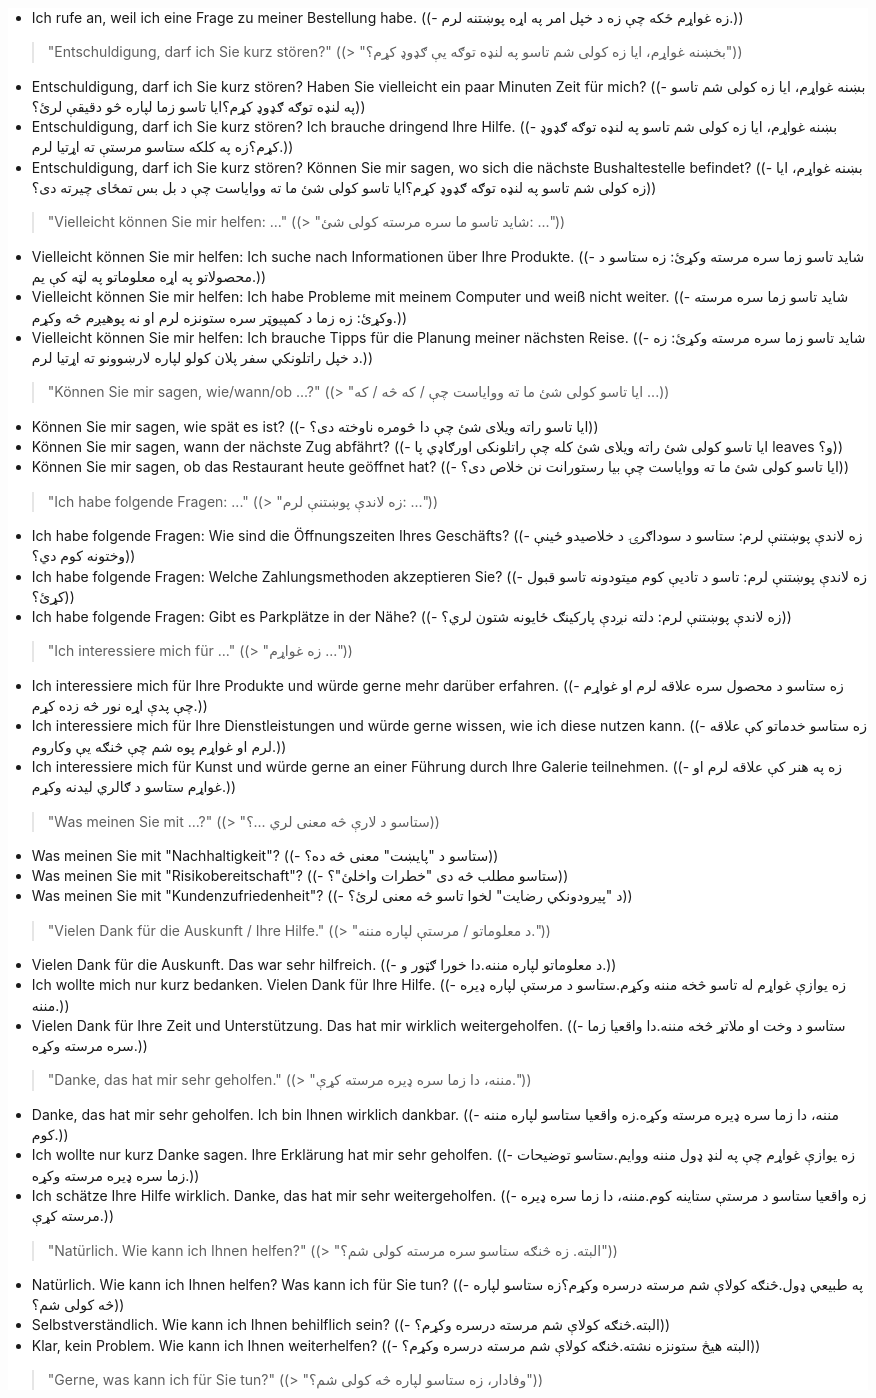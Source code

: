 - Ich rufe an, weil ich eine Frage zu meiner Bestellung habe. ((- زه غواړم ځکه چې زه د خپل امر په اړه پوښتنه لرم.))
> "Entschuldigung, darf ich Sie kurz stören?" ((> "بخښنه غواړم، ایا زه کولی شم تاسو په لنډه توګه یې ګډوډ کړم؟"))
- Entschuldigung, darf ich Sie kurz stören? Haben Sie vielleicht ein paar Minuten Zeit für mich? ((- بښنه غواړم، ایا زه کولی شم تاسو په لنډه توګه ګډوډ کړم؟ایا تاسو زما لپاره څو دقیقې لرئ؟))
- Entschuldigung, darf ich Sie kurz stören? Ich brauche dringend Ihre Hilfe. ((- بښنه غواړم، ایا زه کولی شم تاسو په لنډه توګه ګډوډ کړم؟زه په کلکه ستاسو مرستې ته اړتیا لرم.))
- Entschuldigung, darf ich Sie kurz stören? Können Sie mir sagen, wo sich die nächste Bushaltestelle befindet? ((- بښنه غواړم، ایا زه کولی شم تاسو په لنډه توګه ګډوډ کړم؟ایا تاسو کولی شئ ما ته ووایاست چې د بل بس تمځای چیرته دی؟))
> "Vielleicht können Sie mir helfen: ..." ((> "شاید تاسو ما سره مرسته کولی شئ: ..."))
- Vielleicht können Sie mir helfen: Ich suche nach Informationen über Ihre Produkte. ((- شاید تاسو زما سره مرسته وکړئ: زه ستاسو د محصولاتو په اړه معلوماتو په لټه کې یم.))
- Vielleicht können Sie mir helfen: Ich habe Probleme mit meinem Computer und weiß nicht weiter. ((- شاید تاسو زما سره مرسته وکړئ: زه زما د کمپیوټر سره ستونزه لرم او نه پوهیږم څه وکړم.))
- Vielleicht können Sie mir helfen: Ich brauche Tipps für die Planung meiner nächsten Reise. ((- شاید تاسو زما سره مرسته وکړئ: زه د خپل راتلونکي سفر پلان کولو لپاره لارښوونو ته اړتیا لرم.))
> "Können Sie mir sagen, wie/wann/ob ...?" ((> "ایا تاسو کولی شئ ما ته ووایاست چې / که څه / که ...))
- Können Sie mir sagen, wie spät es ist? ((- ایا تاسو راته ویلای شئ چې دا څومره ناوخته دی؟))
- Können Sie mir sagen, wann der nächste Zug abfährt? ((- ایا تاسو کولی شئ راته ویلای شئ کله چې راتلونکی اورګاډي پا leaves و؟))
- Können Sie mir sagen, ob das Restaurant heute geöffnet hat? ((- ایا تاسو کولی شئ ما ته ووایاست چې بیا رستورانت نن خلاص دی؟))
> "Ich habe folgende Fragen: ..." ((> "زه لاندې پوښتنې لرم: ..."))
- Ich habe folgende Fragen: Wie sind die Öffnungszeiten Ihres Geschäfts? ((- زه لاندې پوښتنې لرم: ستاسو د سوداګرۍ د خلاصیدو ځینې وختونه کوم دي؟))
- Ich habe folgende Fragen: Welche Zahlungsmethoden akzeptieren Sie? ((- زه لاندې پوښتنې لرم: تاسو د تادیې کوم میتودونه تاسو قبول کړئ؟))
- Ich habe folgende Fragen: Gibt es Parkplätze in der Nähe? ((- زه لاندې پوښتنې لرم: دلته نږدې پارکینګ ځایونه شتون لري؟))
> "Ich interessiere mich für ..." ((> "زه غواړم ..."))
- Ich interessiere mich für Ihre Produkte und würde gerne mehr darüber erfahren. ((- زه ستاسو د محصول سره علاقه لرم او غواړم چې پدې اړه نور څه زده کړم.))
- Ich interessiere mich für Ihre Dienstleistungen und würde gerne wissen, wie ich diese nutzen kann. ((- زه ستاسو خدماتو کې علاقه لرم او غواړم پوه شم چې څنګه یې وکاروم.))
- Ich interessiere mich für Kunst und würde gerne an einer Führung durch Ihre Galerie teilnehmen. ((- زه په هنر کې علاقه لرم او غواړم ستاسو د ګالري لیدنه وکړم.))
> "Was meinen Sie mit ...?" ((> "ستاسو د لارې څه معنی لري ...؟))
- Was meinen Sie mit "Nachhaltigkeit"? ((- ستاسو د "پایښت" معنی څه ده؟))
- Was meinen Sie mit "Risikobereitschaft"? ((- ستاسو مطلب څه دی "خطرات واخلئ"؟))
- Was meinen Sie mit "Kundenzufriedenheit"? ((- د "پیرودونکي رضایت" لخوا تاسو څه معنی لرئ؟))
> "Vielen Dank für die Auskunft / Ihre Hilfe." ((> "د معلوماتو / مرستې لپاره مننه."))
- Vielen Dank für die Auskunft. Das war sehr hilfreich. ((- د معلوماتو لپاره مننه.دا خورا ګټور و.))
- Ich wollte mich nur kurz bedanken. Vielen Dank für Ihre Hilfe. ((- زه یوازې غواړم له تاسو څخه مننه وکړم.ستاسو د مرستې لپاره ډیره مننه.))
- Vielen Dank für Ihre Zeit und Unterstützung. Das hat mir wirklich weitergeholfen. ((- ستاسو د وخت او ملاتړ څخه مننه.دا واقعیا زما سره مرسته وکړه.))
> "Danke, das hat mir sehr geholfen." ((> "مننه، دا زما سره ډیره مرسته کړې."))
- Danke, das hat mir sehr geholfen. Ich bin Ihnen wirklich dankbar. ((- مننه، دا زما سره ډیره مرسته وکړه.زه واقعیا ستاسو لپاره مننه کوم.))
- Ich wollte nur kurz Danke sagen. Ihre Erklärung hat mir sehr geholfen. ((- زه یوازې غواړم چې په لنډ ډول مننه ووایم.ستاسو توضیحات زما سره ډیره مرسته وکړه.))
- Ich schätze Ihre Hilfe wirklich. Danke, das hat mir sehr weitergeholfen. ((- زه واقعیا ستاسو د مرستې ستاینه کوم.مننه، دا زما سره ډیره مرسته کړې.))
> "Natürlich. Wie kann ich Ihnen helfen?" ((> "البته. زه څنګه ستاسو سره مرسته کولی شم؟"))
- Natürlich. Wie kann ich Ihnen helfen? Was kann ich für Sie tun? ((- په طبیعي ډول.څنګه کولاې شم مرسته درسره وکړم؟زه ستاسو لپاره څه کولی شم؟))
- Selbstverständlich. Wie kann ich Ihnen behilflich sein? ((- البته.څنګه کولاې شم مرسته درسره وکړم؟))
- Klar, kein Problem. Wie kann ich Ihnen weiterhelfen? ((- البته هیڅ ستونزه نشته.څنګه کولاې شم مرسته درسره وکړم؟))
> "Gerne, was kann ich für Sie tun?" ((> "وفادار، زه ستاسو لپاره څه کولی شم؟"))
